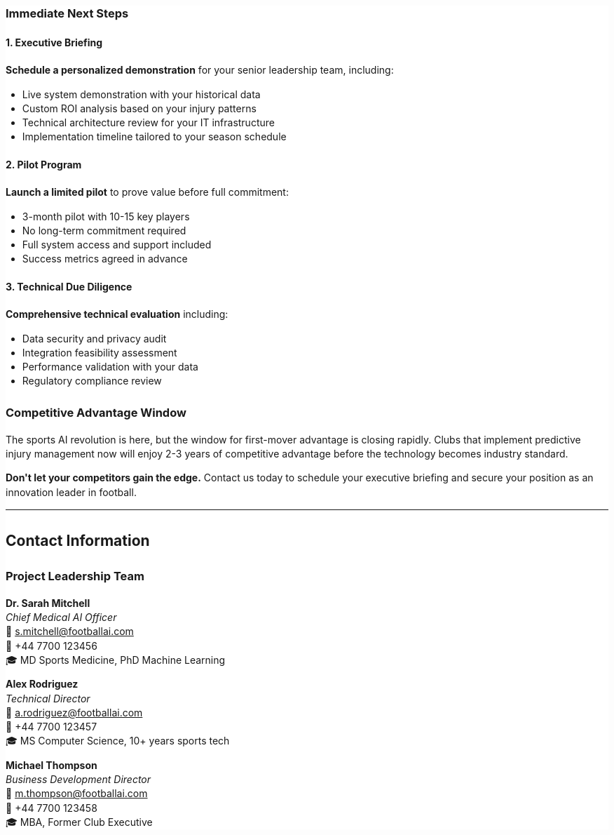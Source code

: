 ### Immediate Next Steps

#### 1. Executive Briefing
**Schedule a personalized demonstration** for your senior leadership team, including:
- Live system demonstration with your historical data
- Custom ROI analysis based on your injury patterns
- Technical architecture review for your IT infrastructure
- Implementation timeline tailored to your season schedule

#### 2. Pilot Program
**Launch a limited pilot** to prove value before full commitment:
- 3-month pilot with 10-15 key players
- No long-term commitment required
- Full system access and support included
- Success metrics agreed in advance

#### 3. Technical Due Diligence
**Comprehensive technical evaluation** including:
- Data security and privacy audit
- Integration feasibility assessment
- Performance validation with your data
- Regulatory compliance review

### Competitive Advantage Window

The sports AI revolution is here, but the window for first-mover advantage is closing rapidly. Clubs that implement predictive injury management now will enjoy 2-3 years of competitive advantage before the technology becomes industry standard.

**Don't let your competitors gain the edge.** Contact us today to schedule your executive briefing and secure your position as an innovation leader in football.

---

## Contact Information

### Project Leadership Team

**Dr. Sarah Mitchell**  
*Chief Medical AI Officer*  
📧 s.mitchell@footballai.com  
📱 +44 7700 123456  
🎓 MD Sports Medicine, PhD Machine Learning

**Alex Rodriguez**  
*Technical Director*  
📧 a.rodriguez@footballai.com  
📱 +44 7700 123457  
🎓 MS Computer Science, 10+ years sports tech

**Michael Thompson**  
*Business Development Director*  
📧 m.thompson@footballai.com  
📱 +44 7700 123458  
🎓 MBA, Former Club Executive
